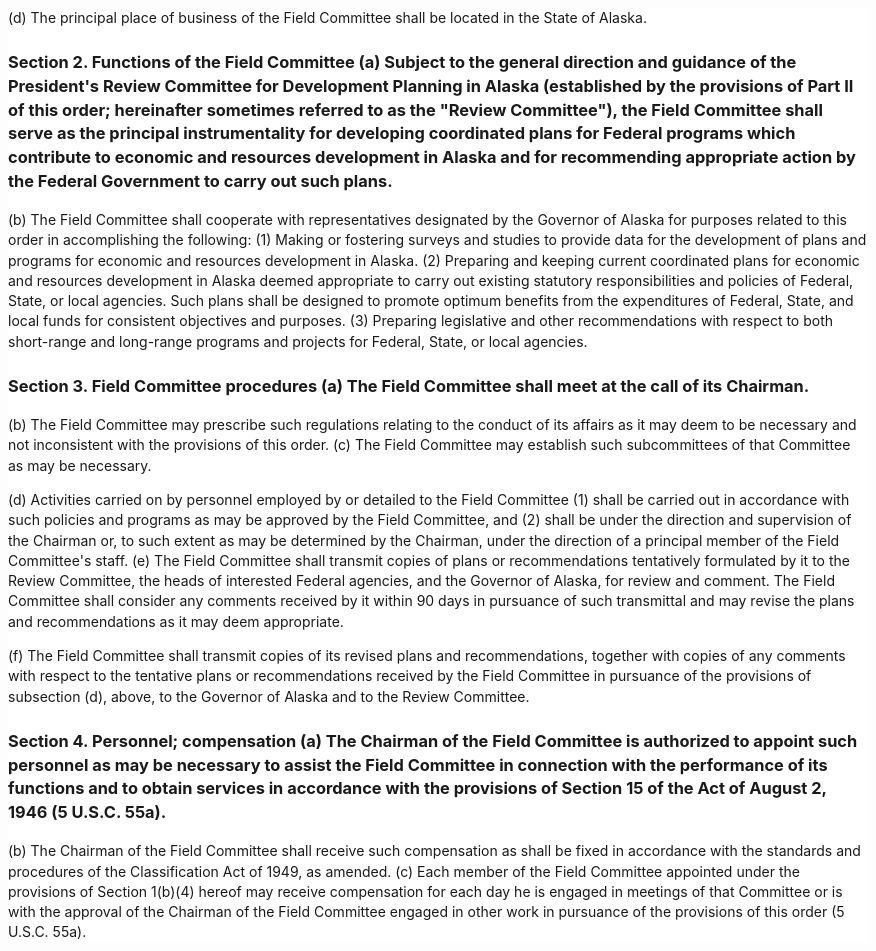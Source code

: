 (d) The principal place of business of the Field Committee shall be located in the State of Alaska.
### Section 2. Functions of the Field Committee (a) Subject to the general direction and guidance of the President's Review Committee for Development Planning in Alaska (established by the provisions of Part II of this order; hereinafter sometimes referred to as the "Review Committee"), the Field Committee shall serve as the principal instrumentality for developing coordinated plans for Federal programs which contribute to economic and resources development in Alaska and for recommending appropriate action by the Federal Government to carry out such plans.

(b) The Field Committee shall cooperate with representatives designated by the Governor of Alaska for purposes related to this order in accomplishing the following:
    (1) Making or fostering surveys and studies to provide data for the development of plans and programs for economic and resources development in Alaska.
    (2) Preparing and keeping current coordinated plans for economic and resources development in Alaska deemed appropriate to carry out existing statutory responsibilities and policies of Federal, State, or local agencies. Such plans shall be designed to promote optimum benefits from the expenditures of Federal, State, and local funds for consistent objectives and purposes.
    (3) Preparing legislative and other recommendations with respect to both short-range and long-range programs and projects for Federal, State, or local agencies.
### Section 3. Field Committee procedures (a) The Field Committee shall meet at the call of its Chairman.

(b) The Field Committee may prescribe such regulations relating to the conduct of its affairs as it may deem to be necessary and not inconsistent with the provisions of this order.
(c) The Field Committee may establish such subcommittees of that Committee as may be necessary.

(d) Activities carried on by personnel employed by or detailed to the Field Committee (1) shall be carried out in accordance with such policies and programs as may be approved by the Field Committee, and (2) shall be under the direction and supervision of the Chairman or, to such extent as may be determined by the Chairman, under the direction of a principal member of the Field Committee's staff.
(e) The Field Committee shall transmit copies of plans or recommendations tentatively formulated by it to the Review Committee, the heads of interested Federal agencies, and the Governor of Alaska, for review and comment. The Field Committee shall consider any comments received by it within 90 days in pursuance of such transmittal and may revise the plans and recommendations as it may deem appropriate.

(f) The Field Committee shall transmit copies of its revised plans and recommendations, together with copies of any comments with respect to the tentative plans or recommendations received by the Field Committee in pursuance of the provisions of subsection (d), above, to the Governor of Alaska and to the Review Committee.
### Section 4. Personnel; compensation (a) The Chairman of the Field Committee is authorized to appoint such personnel as may be necessary to assist the Field Committee in connection with the performance of its functions and to obtain services in accordance with the provisions of Section 15 of the Act of August 2, 1946 (5 U.S.C. 55a).

(b) The Chairman of the Field Committee shall receive such compensation as shall be fixed in accordance with the standards and procedures of the Classification Act of 1949, as amended.
(c) Each member of the Field Committee appointed under the provisions of Section 1(b)(4) hereof may receive compensation for each day he is engaged in meetings of that Committee or is with the approval of the Chairman of the Field Committee engaged in other work in pursuance of the provisions of this order (5 U.S.C. 55a).
